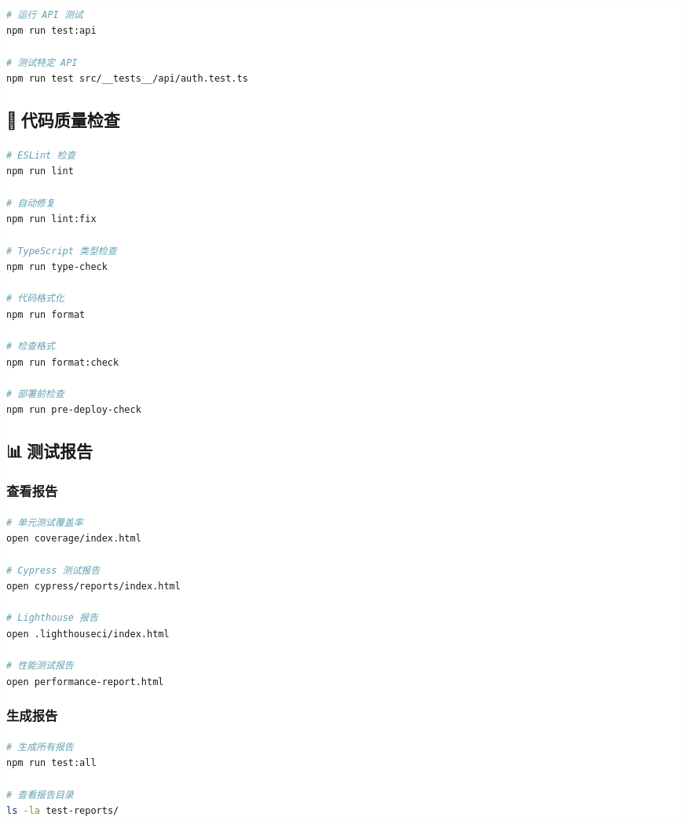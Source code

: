 ```bash
# 运行 API 测试
npm run test:api

# 测试特定 API
npm run test src/__tests__/api/auth.test.ts
```

## 🔧 代码质量检查

```bash
# ESLint 检查
npm run lint

# 自动修复
npm run lint:fix

# TypeScript 类型检查
npm run type-check

# 代码格式化
npm run format

# 检查格式
npm run format:check

# 部署前检查
npm run pre-deploy-check
```

## 📊 测试报告

### 查看报告

```bash
# 单元测试覆盖率
open coverage/index.html

# Cypress 测试报告
open cypress/reports/index.html

# Lighthouse 报告
open .lighthouseci/index.html

# 性能测试报告
open performance-report.html
```

### 生成报告

```bash
# 生成所有报告
npm run test:all

# 查看报告目录
ls -la test-reports/
```
